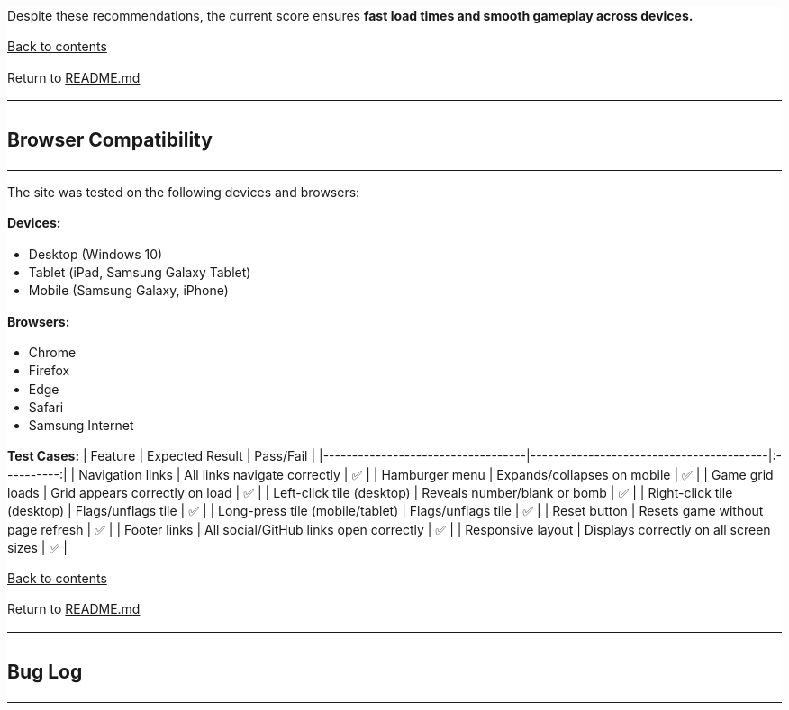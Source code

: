 Despite these recommendations, the current score ensures **fast load times and smooth gameplay across devices.**

[Back to contents](#contents)

Return to [README.md](README.md)

----------
## Browser Compatibility 
----------

The site was tested on the following devices and browsers:

**Devices:**
- Desktop (Windows 10)
- Tablet (iPad, Samsung Galaxy Tablet)
- Mobile (Samsung Galaxy, iPhone)

**Browsers:**
- Chrome
- Firefox
- Edge
- Safari
- Samsung Internet

**Test Cases:**
| Feature                           | Expected Result                           | Pass/Fail |
|-----------------------------------|-----------------------------------------|:----------:|
| Navigation links                  | All links navigate correctly           | ✅ |
| Hamburger menu                    | Expands/collapses on mobile            | ✅ |
| Game grid loads                   | Grid appears correctly on load         | ✅ |
| Left-click tile (desktop)         | Reveals number/blank or bomb           | ✅ |
| Right-click tile (desktop)        | Flags/unflags tile                     | ✅ |
| Long-press tile (mobile/tablet)   | Flags/unflags tile                     | ✅ |
| Reset button                      | Resets game without page refresh       | ✅ |
| Footer links                      | All social/GitHub links open correctly | ✅ |
| Responsive layout                 | Displays correctly on all screen sizes | ✅ |


[Back to contents](#contents)

Return to [README.md](README.md)


----------
## Bug Log 
----------
